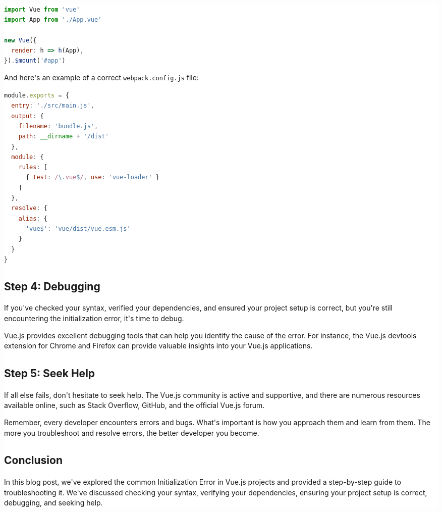 ```javascript
import Vue from 'vue'
import App from './App.vue'

new Vue({
  render: h => h(App),
}).$mount('#app')
```

And here's an example of a correct `webpack.config.js` file:

```javascript
module.exports = {
  entry: './src/main.js',
  output: {
    filename: 'bundle.js',
    path: __dirname + '/dist'
  },
  module: {
    rules: [
      { test: /\.vue$/, use: 'vue-loader' }
    ]
  },
  resolve: {
    alias: {
      'vue$': 'vue/dist/vue.esm.js'
    }
  }
}
```

## Step 4: Debugging

If you've checked your syntax, verified your dependencies, and ensured your project setup is correct, but you're still encountering the initialization error, it's time to debug.

Vue.js provides excellent debugging tools that can help you identify the cause of the error. For instance, the Vue.js devtools extension for Chrome and Firefox can provide valuable insights into your Vue.js applications.

## Step 5: Seek Help

If all else fails, don't hesitate to seek help. The Vue.js community is active and supportive, and there are numerous resources available online, such as Stack Overflow, GitHub, and the official Vue.js forum.

Remember, every developer encounters errors and bugs. What's important is how you approach them and learn from them. The more you troubleshoot and resolve errors, the better developer you become.

## Conclusion

In this blog post, we've explored the common Initialization Error in Vue.js projects and provided a step-by-step guide to troubleshooting it. We've discussed checking your syntax, verifying your dependencies, ensuring your project setup is correct, debugging, and seeking help.
